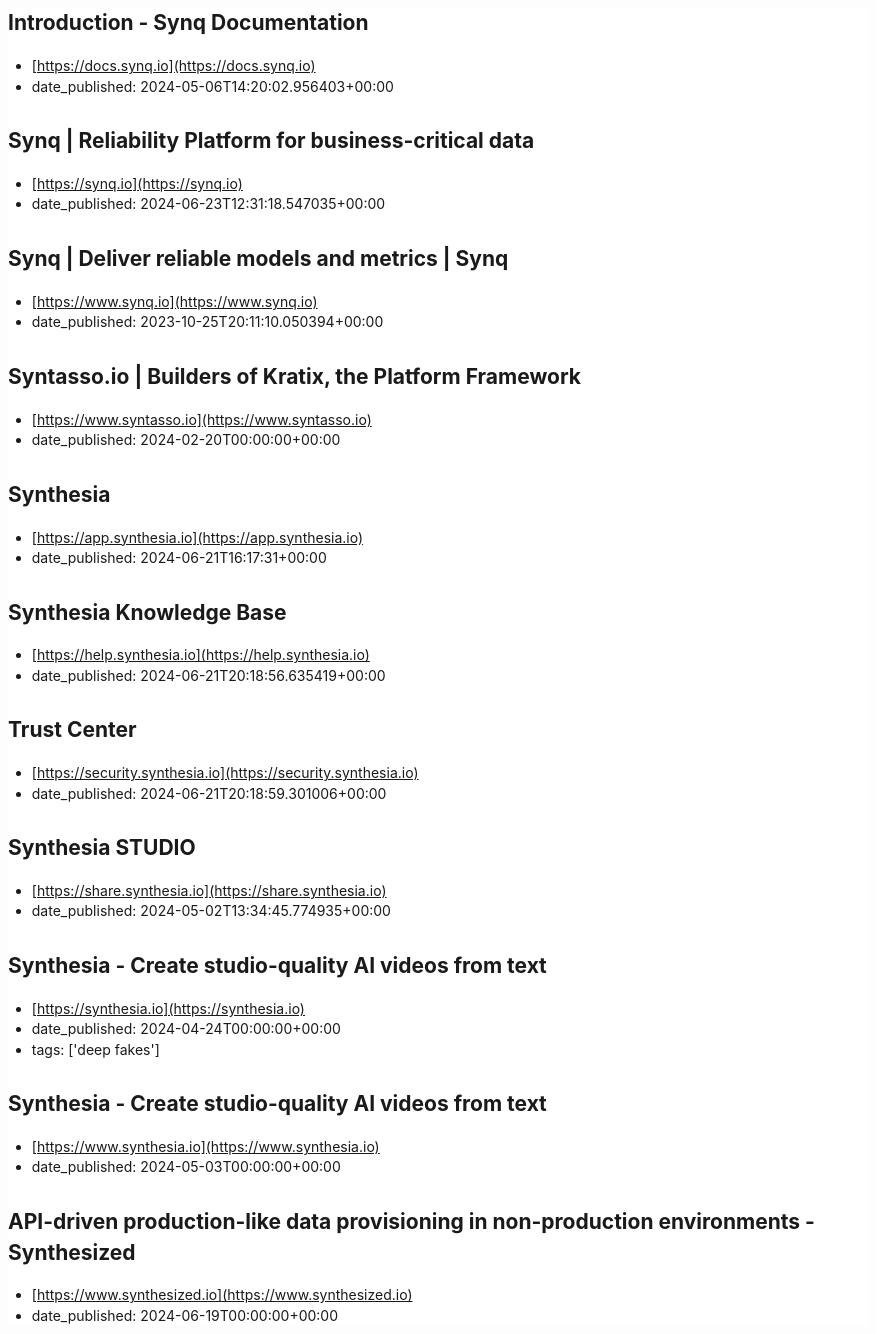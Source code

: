  ## Introduction - Synq Documentation
 - [https://docs.synq.io](https://docs.synq.io)
 - date_published: 2024-05-06T14:20:02.956403+00:00

 ## Synq | Reliability Platform for business-critical data
 - [https://synq.io](https://synq.io)
 - date_published: 2024-06-23T12:31:18.547035+00:00

 ## Synq | Deliver reliable models and metrics | Synq
 - [https://www.synq.io](https://www.synq.io)
 - date_published: 2023-10-25T20:11:10.050394+00:00

 ## Syntasso.io | Builders of Kratix, the Platform Framework
 - [https://www.syntasso.io](https://www.syntasso.io)
 - date_published: 2024-02-20T00:00:00+00:00

 ## Synthesia
 - [https://app.synthesia.io](https://app.synthesia.io)
 - date_published: 2024-06-21T16:17:31+00:00

 ## Synthesia Knowledge Base
 - [https://help.synthesia.io](https://help.synthesia.io)
 - date_published: 2024-06-21T20:18:56.635419+00:00

 ## Trust Center
 - [https://security.synthesia.io](https://security.synthesia.io)
 - date_published: 2024-06-21T20:18:59.301006+00:00

 ## Synthesia STUDIO
 - [https://share.synthesia.io](https://share.synthesia.io)
 - date_published: 2024-05-02T13:34:45.774935+00:00

 ## Synthesia - Create studio-quality AI videos from text
 - [https://synthesia.io](https://synthesia.io)
 - date_published: 2024-04-24T00:00:00+00:00
 - tags: ['deep fakes']

 ## Synthesia - Create studio-quality AI videos from text
 - [https://www.synthesia.io](https://www.synthesia.io)
 - date_published: 2024-05-03T00:00:00+00:00

 ## API-driven production-like data provisioning in non-production environments - Synthesized
 - [https://www.synthesized.io](https://www.synthesized.io)
 - date_published: 2024-06-19T00:00:00+00:00
